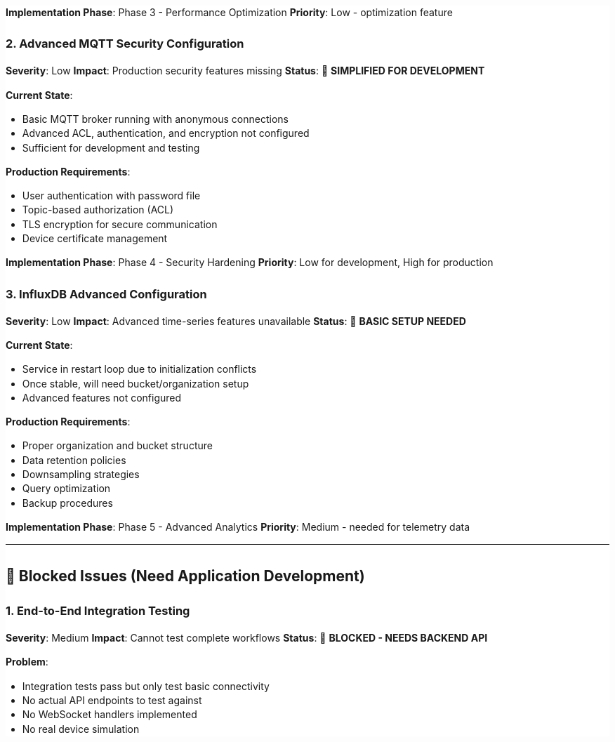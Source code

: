 **Implementation Phase**: Phase 3 - Performance Optimization
**Priority**: Low - optimization feature

### 2. Advanced MQTT Security Configuration
**Severity**: Low
**Impact**: Production security features missing
**Status**: 🔄 **SIMPLIFIED FOR DEVELOPMENT**

**Current State**:
- Basic MQTT broker running with anonymous connections
- Advanced ACL, authentication, and encryption not configured
- Sufficient for development and testing

**Production Requirements**:
- User authentication with password file
- Topic-based authorization (ACL)
- TLS encryption for secure communication
- Device certificate management

**Implementation Phase**: Phase 4 - Security Hardening
**Priority**: Low for development, High for production

### 3. InfluxDB Advanced Configuration
**Severity**: Low
**Impact**: Advanced time-series features unavailable
**Status**: 🔄 **BASIC SETUP NEEDED**

**Current State**:
- Service in restart loop due to initialization conflicts
- Once stable, will need bucket/organization setup
- Advanced features not configured

**Production Requirements**:
- Proper organization and bucket structure
- Data retention policies
- Downsampling strategies
- Query optimization
- Backup procedures

**Implementation Phase**: Phase 5 - Advanced Analytics
**Priority**: Medium - needed for telemetry data

---

## 🔴 Blocked Issues (Need Application Development)

### 1. End-to-End Integration Testing
**Severity**: Medium
**Impact**: Cannot test complete workflows
**Status**: 🚫 **BLOCKED - NEEDS BACKEND API**

**Problem**:
- Integration tests pass but only test basic connectivity
- No actual API endpoints to test against
- No WebSocket handlers implemented
- No real device simulation
